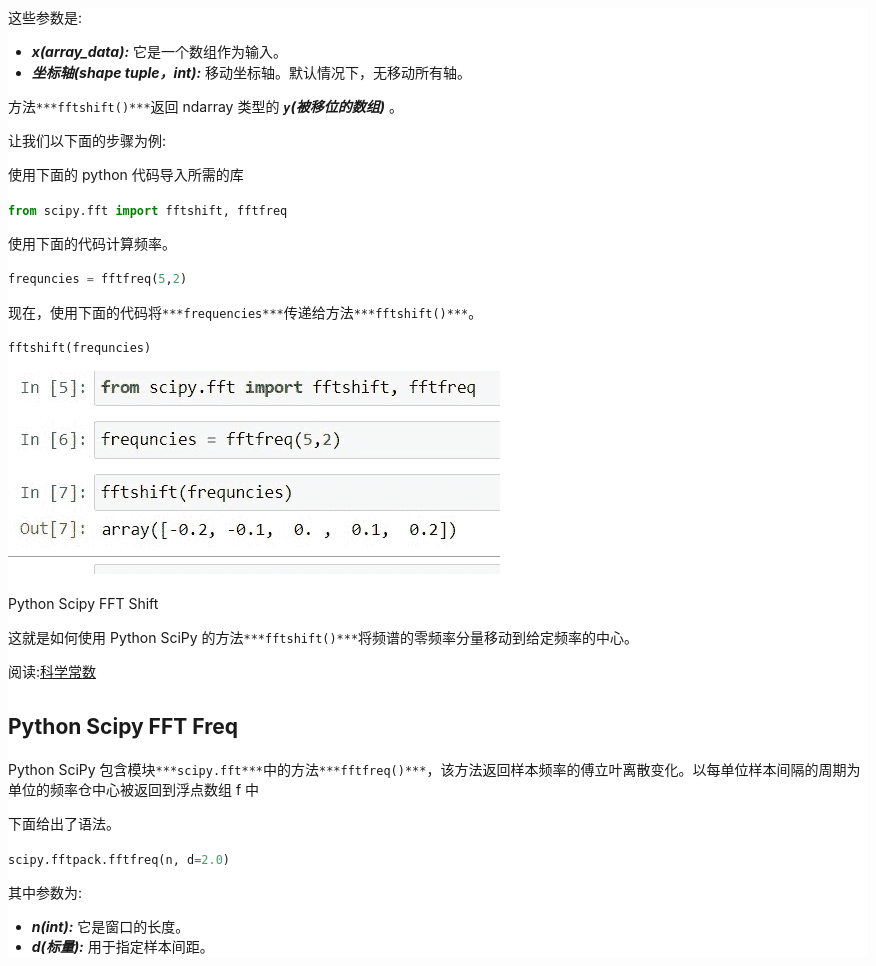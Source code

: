 这些参数是:

*   ***x(array_data):*** 它是一个数组作为输入。
*   ***坐标轴(shape tuple，int):*** 移动坐标轴。默认情况下，无移动所有轴。

方法`***fftshift()***`返回 ndarray 类型的 ***`y`(被移位的数组)*** 。

让我们以下面的步骤为例:

使用下面的 python 代码导入所需的库

```py
from scipy.fft import fftshift, fftfreq
```

使用下面的代码计算频率。

```py
frequncies = fftfreq(5,2)
```

现在，使用下面的代码将`***frequencies***`传递给方法`***fftshift()***`。

```py
fftshift(frequncies)
```

![Python Scipy FFT Shift](img/4ba2f60cf0178f8f9c9d27c8c0efc9a3.png "Python Scipy FFT Shift")

Python Scipy FFT Shift

这就是如何使用 Python SciPy 的方法`***fftshift()***`将频谱的零频率分量移动到给定频率的中心。

阅读:[科学常数](https://pythonguides.com/scipy-constants/)

## Python Scipy FFT Freq

Python SciPy 包含模块`***scipy.fft***`中的方法`***fftfreq()***`，该方法返回样本频率的傅立叶离散变化。以每单位样本间隔的周期为单位的频率仓中心被返回到浮点数组 f 中

下面给出了语法。

```py
scipy.fftpack.fftfreq(n, d=2.0)
```

其中参数为:

*   ***n(int):*** 它是窗口的长度。
*   ***d(标量):*** 用于指定样本间距。
